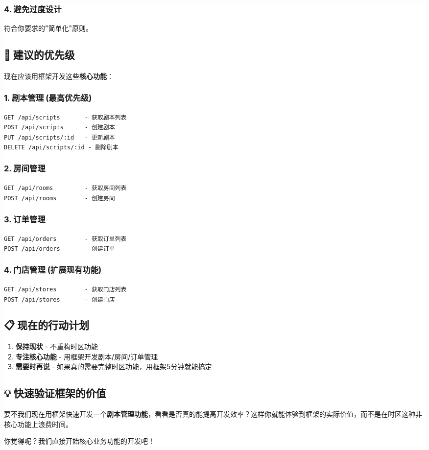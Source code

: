 ### 4. **避免过度设计**
符合你要求的"简单化"原则。

## 🚀 **建议的优先级**

现在应该用框架开发这些**核心功能**：

### 1. **剧本管理** (最高优先级)
```
GET /api/scripts       - 获取剧本列表
POST /api/scripts      - 创建剧本
PUT /api/scripts/:id   - 更新剧本
DELETE /api/scripts/:id - 删除剧本
```

### 2. **房间管理**
```
GET /api/rooms         - 获取房间列表  
POST /api/rooms        - 创建房间
```

### 3. **订单管理**  
```
GET /api/orders        - 获取订单列表
POST /api/orders       - 创建订单
```

### 4. **门店管理** (扩展现有功能)
```
GET /api/stores        - 获取门店列表
POST /api/stores       - 创建门店
```

## 📋 **现在的行动计划**

1. **保持现状** - 不重构时区功能
2. **专注核心功能** - 用框架开发剧本/房间/订单管理
3. **需要时再说** - 如果真的需要完整时区功能，用框架5分钟就能搞定

## 💡 **快速验证框架的价值**

要不我们现在用框架快速开发一个**剧本管理功能**，看看是否真的能提高开发效率？这样你就能体验到框架的实际价值，而不是在时区这种非核心功能上浪费时间。

你觉得呢？我们直接开始核心业务功能的开发吧！
